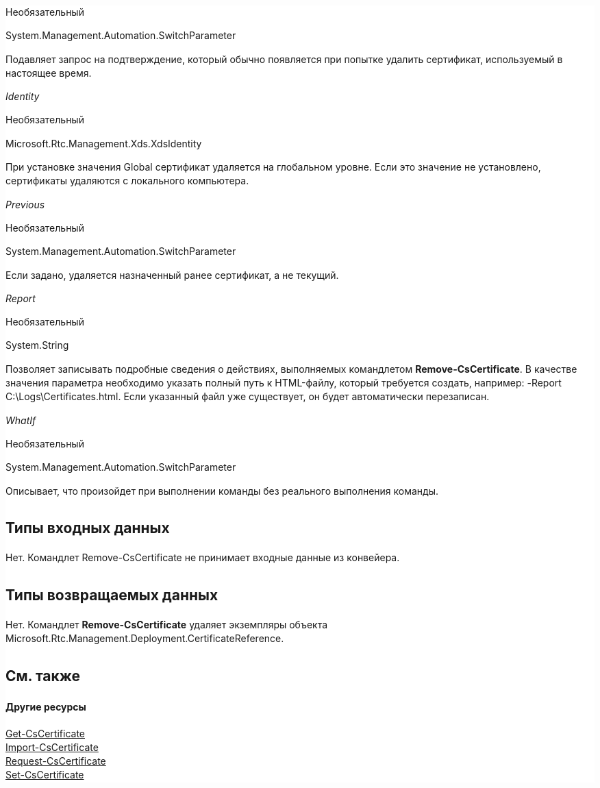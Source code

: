 <td><p>Необязательный</p></td>
<td><p>System.Management.Automation.SwitchParameter</p></td>
<td><p>Подавляет запрос на подтверждение, который обычно появляется при попытке удалить сертификат, используемый в настоящее время.</p></td>
</tr>
<tr class="even">
<td><p><em>Identity</em></p></td>
<td><p>Необязательный</p></td>
<td><p>Microsoft.Rtc.Management.Xds.XdsIdentity</p></td>
<td><p>При установке значения Global сертификат удаляется на глобальном уровне. Если это значение не установлено, сертификаты удаляются с локального компьютера.</p></td>
</tr>
<tr class="odd">
<td><p><em>Previous</em></p></td>
<td><p>Необязательный</p></td>
<td><p>System.Management.Automation.SwitchParameter</p></td>
<td><p>Если задано, удаляется назначенный ранее сертификат, а не текущий.</p></td>
</tr>
<tr class="even">
<td><p><em>Report</em></p></td>
<td><p>Необязательный</p></td>
<td><p>System.String</p></td>
<td><p>Позволяет записывать подробные сведения о действиях, выполняемых командлетом <strong>Remove-CsCertificate</strong>. В качестве значения параметра необходимо указать полный путь к HTML-файлу, который требуется создать, например: -Report C:\Logs\Certificates.html. Если указанный файл уже существует, он будет автоматически перезаписан.</p></td>
</tr>
<tr class="odd">
<td><p><em>WhatIf</em></p></td>
<td><p>Необязательный</p></td>
<td><p>System.Management.Automation.SwitchParameter</p></td>
<td><p>Описывает, что произойдет при выполнении команды без реального выполнения команды.</p></td>
</tr>
</tbody>
</table>


## Типы входных данных

Нет. Командлет Remove-CsCertificate не принимает входные данные из конвейера.

## Типы возвращаемых данных

Нет. Командлет **Remove-CsCertificate** удаляет экземпляры объекта Microsoft.Rtc.Management.Deployment.CertificateReference.

## См. также

#### Другие ресурсы

[Get-CsCertificate](get-cscertificate.md)  
[Import-CsCertificate](import-cscertificate.md)  
[Request-CsCertificate](request-cscertificate.md)  
[Set-CsCertificate](set-cscertificate.md)

